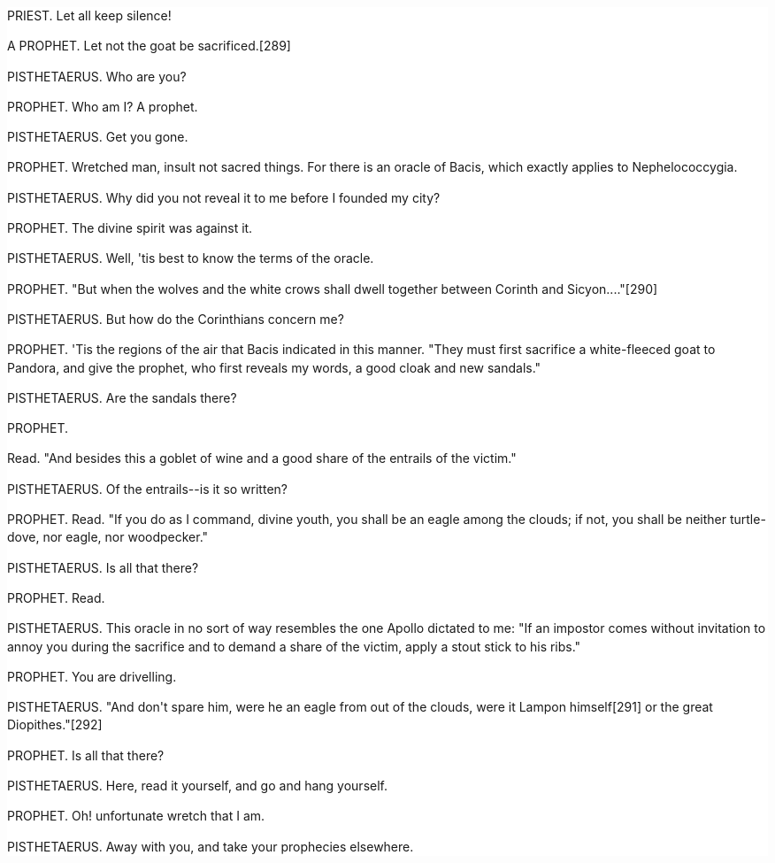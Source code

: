 PRIEST. Let all keep silence!

A PROPHET. Let not the goat be sacrificed.[289]

PISTHETAERUS. Who are you?

PROPHET. Who am I? A prophet.

PISTHETAERUS. Get you gone.

PROPHET. Wretched man, insult not sacred things. For there is an oracle
of Bacis, which exactly applies to Nephelococcygia.

PISTHETAERUS. Why did you not reveal it to me before I founded my city?

PROPHET. The divine spirit was against it.

PISTHETAERUS. Well, 'tis best to know the terms of the oracle.

PROPHET. "But when the wolves and the white crows shall dwell together
between Corinth and Sicyon...."[290]

PISTHETAERUS. But how do the Corinthians concern me?

PROPHET. 'Tis the regions of the air that Bacis indicated in this manner.
"They must first sacrifice a white-fleeced goat to Pandora, and give the
prophet, who first reveals my words, a good cloak and new sandals."

PISTHETAERUS. Are the sandals there?

PROPHET.

Read. "And besides this a goblet of wine and a good share of the entrails
of the victim."

PISTHETAERUS. Of the entrails--is it so written?

PROPHET. Read. "If you do as I command, divine youth, you shall be an
eagle among the clouds; if not, you shall be neither turtle-dove, nor
eagle, nor woodpecker."

PISTHETAERUS. Is all that there?

PROPHET. Read.

PISTHETAERUS. This oracle in no sort of way resembles the one Apollo
dictated to me: "If an impostor comes without invitation to annoy you
during the sacrifice and to demand a share of the victim, apply a stout
stick to his ribs."

PROPHET. You are drivelling.

PISTHETAERUS. "And don't spare him, were he an eagle from out of the
clouds, were it Lampon himself[291] or the great Diopithes."[292]

PROPHET. Is all that there?

PISTHETAERUS. Here, read it yourself, and go and hang yourself.

PROPHET. Oh! unfortunate wretch that I am.

PISTHETAERUS. Away with you, and take your prophecies elsewhere.
